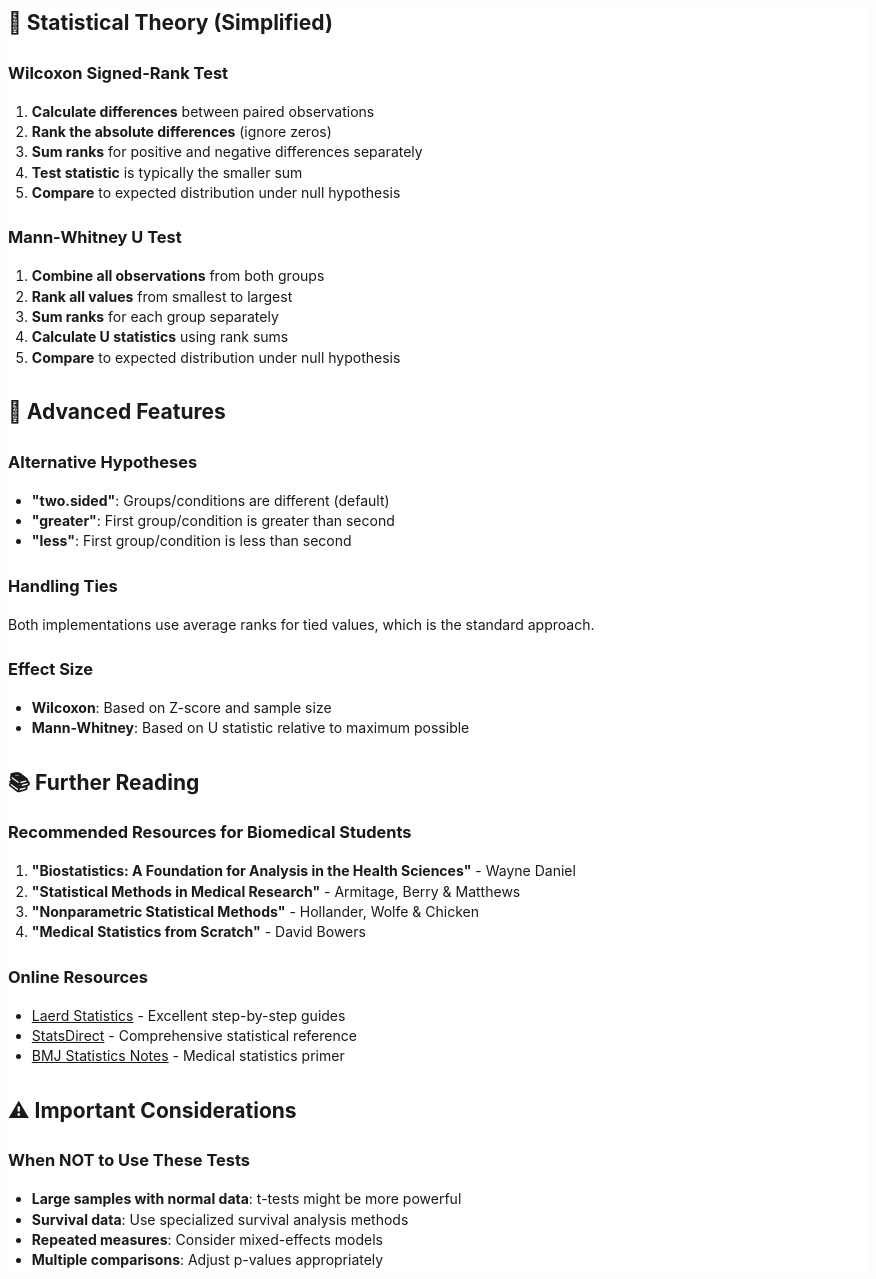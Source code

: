 ## 🧮 Statistical Theory (Simplified)

### Wilcoxon Signed-Rank Test
1. **Calculate differences** between paired observations
2. **Rank the absolute differences** (ignore zeros)
3. **Sum ranks** for positive and negative differences separately
4. **Test statistic** is typically the smaller sum
5. **Compare** to expected distribution under null hypothesis

### Mann-Whitney U Test
1. **Combine all observations** from both groups
2. **Rank all values** from smallest to largest
3. **Sum ranks** for each group separately
4. **Calculate U statistics** using rank sums
5. **Compare** to expected distribution under null hypothesis

## 🔧 Advanced Features

### Alternative Hypotheses
- **"two.sided"**: Groups/conditions are different (default)
- **"greater"**: First group/condition is greater than second
- **"less"**: First group/condition is less than second

### Handling Ties
Both implementations use average ranks for tied values, which is the standard approach.

### Effect Size
- **Wilcoxon**: Based on Z-score and sample size
- **Mann-Whitney**: Based on U statistic relative to maximum possible

## 📚 Further Reading

### Recommended Resources for Biomedical Students
1. **"Biostatistics: A Foundation for Analysis in the Health Sciences"** - Wayne Daniel
2. **"Statistical Methods in Medical Research"** - Armitage, Berry & Matthews  
3. **"Nonparametric Statistical Methods"** - Hollander, Wolfe & Chicken
4. **"Medical Statistics from Scratch"** - David Bowers

### Online Resources
- [Laerd Statistics](https://statistics.laerd.com/) - Excellent step-by-step guides
- [StatsDirect](https://www.statsdirect.com/) - Comprehensive statistical reference
- [BMJ Statistics Notes](https://www.bmj.com/about-bmj/resources-readers/publications/statistics-square-one) - Medical statistics primer

## ⚠️ Important Considerations

### When NOT to Use These Tests
- **Large samples with normal data**: t-tests might be more powerful
- **Survival data**: Use specialized survival analysis methods
- **Repeated measures**: Consider mixed-effects models
- **Multiple comparisons**: Adjust p-values appropriately
